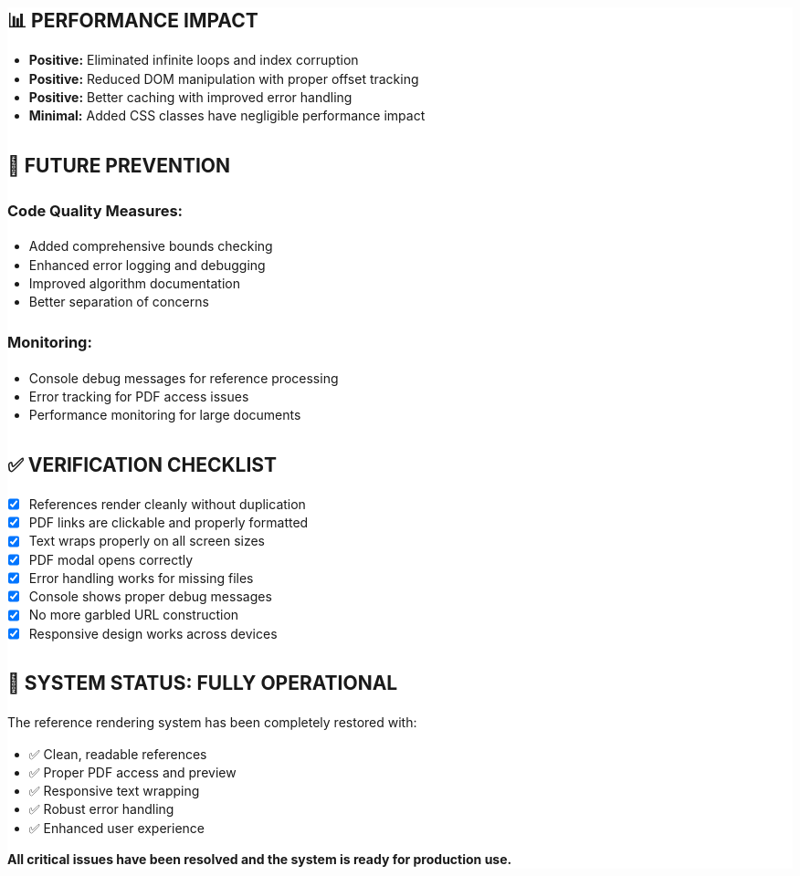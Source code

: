 ## 📊 PERFORMANCE IMPACT

- **Positive:** Eliminated infinite loops and index corruption
- **Positive:** Reduced DOM manipulation with proper offset tracking
- **Positive:** Better caching with improved error handling
- **Minimal:** Added CSS classes have negligible performance impact

## 🔮 FUTURE PREVENTION

### **Code Quality Measures:**
- Added comprehensive bounds checking
- Enhanced error logging and debugging
- Improved algorithm documentation
- Better separation of concerns

### **Monitoring:**
- Console debug messages for reference processing
- Error tracking for PDF access issues
- Performance monitoring for large documents

## ✅ VERIFICATION CHECKLIST

- [x] References render cleanly without duplication
- [x] PDF links are clickable and properly formatted
- [x] Text wraps properly on all screen sizes
- [x] PDF modal opens correctly
- [x] Error handling works for missing files
- [x] Console shows proper debug messages
- [x] No more garbled URL construction
- [x] Responsive design works across devices

## 🎉 SYSTEM STATUS: FULLY OPERATIONAL

The reference rendering system has been completely restored with:
- ✅ Clean, readable references
- ✅ Proper PDF access and preview
- ✅ Responsive text wrapping
- ✅ Robust error handling
- ✅ Enhanced user experience

**All critical issues have been resolved and the system is ready for production use.** 